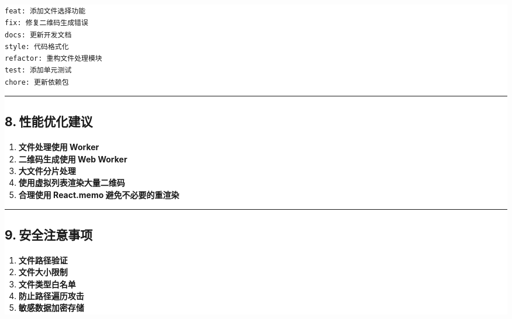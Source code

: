 ```
feat: 添加文件选择功能
fix: 修复二维码生成错误
docs: 更新开发文档
style: 代码格式化
refactor: 重构文件处理模块
test: 添加单元测试
chore: 更新依赖包
```

---

## 8. 性能优化建议

1. **文件处理使用 Worker**
2. **二维码生成使用 Web Worker**
3. **大文件分片处理**
4. **使用虚拟列表渲染大量二维码**
5. **合理使用 React.memo 避免不必要的重渲染**

---

## 9. 安全注意事项

1. **文件路径验证**
2. **文件大小限制**
3. **文件类型白名单**
4. **防止路径遍历攻击**
5. **敏感数据加密存储**

